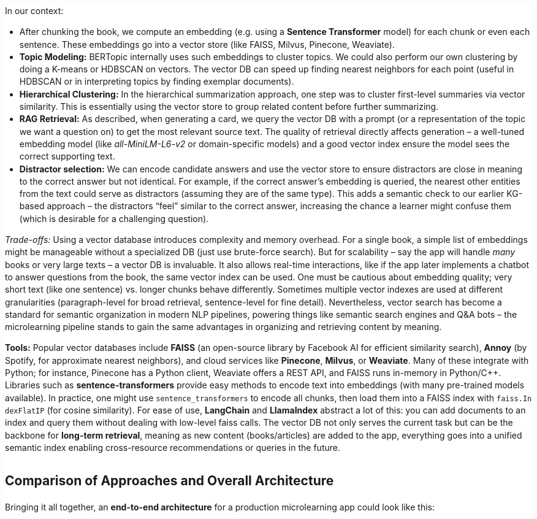 In our context:

* After chunking the book, we compute an embedding (e.g. using a **Sentence Transformer** model) for each chunk or even each sentence. These embeddings go into a vector store (like FAISS, Milvus, Pinecone, Weaviate).
* **Topic Modeling:** BERTopic internally uses such embeddings to cluster topics. We could also perform our own clustering by doing a K-means or HDBSCAN on vectors. The vector DB can speed up finding nearest neighbors for each point (useful in HDBSCAN or in interpreting topics by finding exemplar documents).
* **Hierarchical Clustering:** In the hierarchical summarization approach, one step was to cluster first-level summaries via vector similarity. This is essentially using the vector store to group related content before further summarizing.
* **RAG Retrieval:** As described, when generating a card, we query the vector DB with a prompt (or a representation of the topic we want a question on) to get the most relevant source text. The quality of retrieval directly affects generation – a well-tuned embedding model (like *all-MiniLM-L6-v2* or domain-specific models) and a good vector index ensure the model sees the correct supporting text.
* **Distractor selection:** We can encode candidate answers and use the vector store to ensure distractors are close in meaning to the correct answer but not identical. For example, if the correct answer’s embedding is queried, the nearest other entities from the text could serve as distractors (assuming they are of the same type). This adds a semantic check to our earlier KG-based approach – the distractors “feel” similar to the correct answer, increasing the chance a learner might confuse them (which is desirable for a challenging question).

*Trade-offs:* Using a vector database introduces complexity and memory overhead. For a single book, a simple list of embeddings might be manageable without a specialized DB (just use brute-force search). But for scalability – say the app will handle *many* books or very large texts – a vector DB is invaluable. It also allows real-time interactions, like if the app later implements a chatbot to answer questions from the book, the same vector index can be used. One must be cautious about embedding quality; very short text (like one sentence) vs. longer chunks behave differently. Sometimes multiple vector indexes are used at different granularities (paragraph-level for broad retrieval, sentence-level for fine detail). Nevertheless, vector search has become a standard for semantic organization in modern NLP pipelines, powering things like semantic search engines and Q\&A bots – the microlearning pipeline stands to gain the same advantages in organizing and retrieving content by meaning.

**Tools:** Popular vector databases include **FAISS** (an open-source library by Facebook AI for efficient similarity search), **Annoy** (by Spotify, for approximate nearest neighbors), and cloud services like **Pinecone**, **Milvus**, or **Weaviate**. Many of these integrate with Python; for instance, Pinecone has a Python client, Weaviate offers a REST API, and FAISS runs in-memory in Python/C++. Libraries such as **sentence-transformers** provide easy methods to encode text into embeddings (with many pre-trained models available). In practice, one might use `sentence_transformers` to encode all chunks, then load them into a FAISS index with `faiss.IndexFlatIP` (for cosine similarity). For ease of use, **LangChain** and **LlamaIndex** abstract a lot of this: you can add documents to an index and query them without dealing with low-level faiss calls. The vector DB not only serves the current task but can be the backbone for **long-term retrieval**, meaning as new content (books/articles) are added to the app, everything goes into a unified semantic index enabling cross-resource recommendations or queries in the future.

## Comparison of Approaches and Overall Architecture

Bringing it all together, an **end-to-end architecture** for a production microlearning app could look like this:
